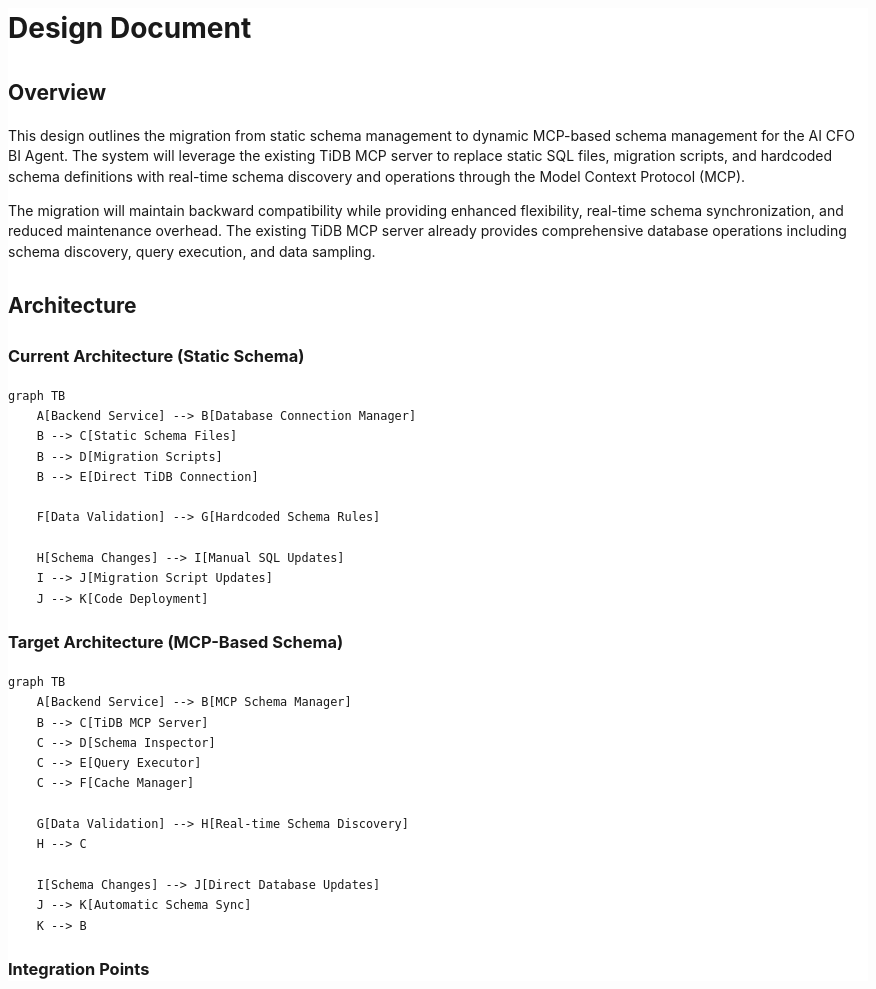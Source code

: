 # Design Document

## Overview

This design outlines the migration from static schema management to dynamic MCP-based schema management for the AI CFO BI Agent. The system will leverage the existing TiDB MCP server to replace static SQL files, migration scripts, and hardcoded schema definitions with real-time schema discovery and operations through the Model Context Protocol (MCP).

The migration will maintain backward compatibility while providing enhanced flexibility, real-time schema synchronization, and reduced maintenance overhead. The existing TiDB MCP server already provides comprehensive database operations including schema discovery, query execution, and data sampling.

## Architecture

### Current Architecture (Static Schema)

```mermaid
graph TB
    A[Backend Service] --> B[Database Connection Manager]
    B --> C[Static Schema Files]
    B --> D[Migration Scripts]
    B --> E[Direct TiDB Connection]

    F[Data Validation] --> G[Hardcoded Schema Rules]

    H[Schema Changes] --> I[Manual SQL Updates]
    I --> J[Migration Script Updates]
    J --> K[Code Deployment]
```

### Target Architecture (MCP-Based Schema)

```mermaid
graph TB
    A[Backend Service] --> B[MCP Schema Manager]
    B --> C[TiDB MCP Server]
    C --> D[Schema Inspector]
    C --> E[Query Executor]
    C --> F[Cache Manager]

    G[Data Validation] --> H[Real-time Schema Discovery]
    H --> C

    I[Schema Changes] --> J[Direct Database Updates]
    J --> K[Automatic Schema Sync]
    K --> B
```

### Integration Points
